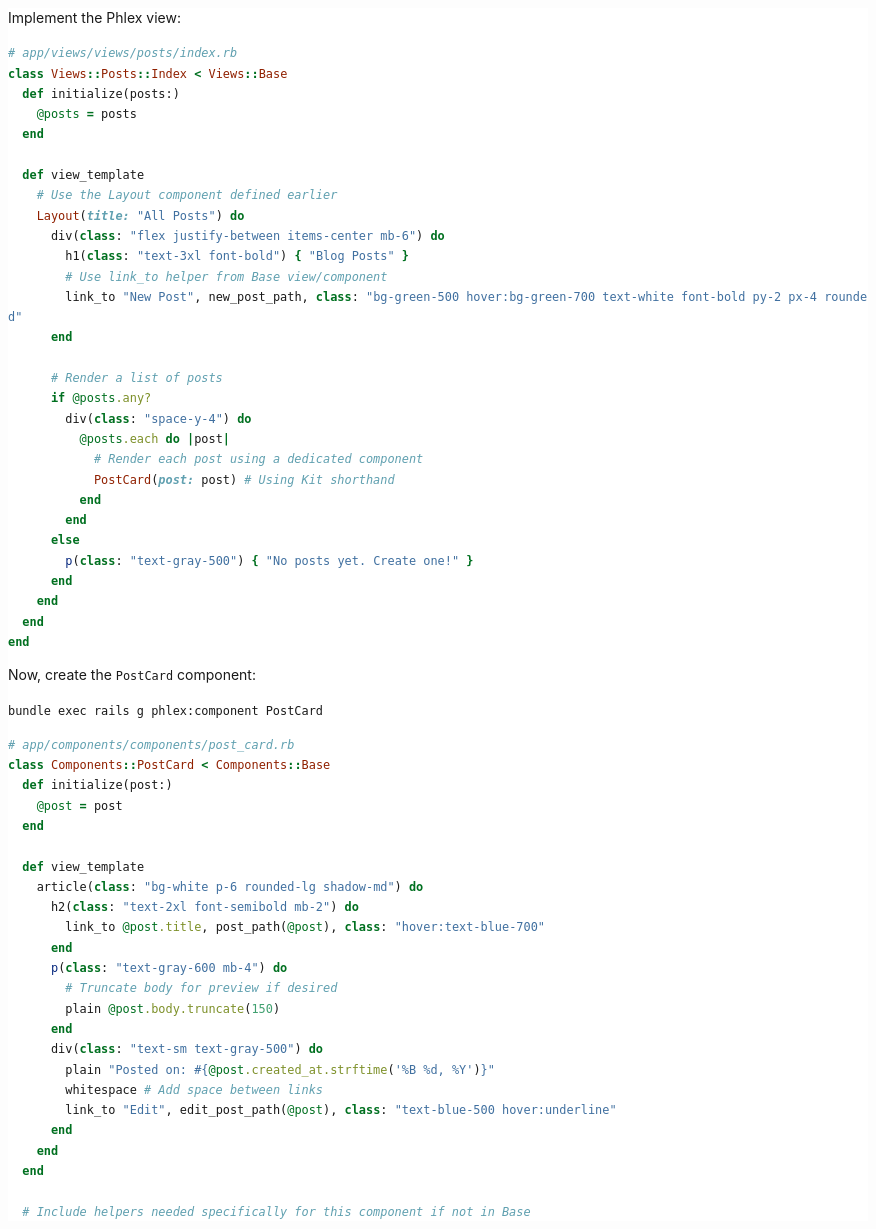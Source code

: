Implement the Phlex view:

```ruby
# app/views/views/posts/index.rb
class Views::Posts::Index < Views::Base
  def initialize(posts:)
    @posts = posts
  end

  def view_template
    # Use the Layout component defined earlier
    Layout(title: "All Posts") do
      div(class: "flex justify-between items-center mb-6") do
        h1(class: "text-3xl font-bold") { "Blog Posts" }
        # Use link_to helper from Base view/component
        link_to "New Post", new_post_path, class: "bg-green-500 hover:bg-green-700 text-white font-bold py-2 px-4 rounded"
      end

      # Render a list of posts
      if @posts.any?
        div(class: "space-y-4") do
          @posts.each do |post|
            # Render each post using a dedicated component
            PostCard(post: post) # Using Kit shorthand
          end
        end
      else
        p(class: "text-gray-500") { "No posts yet. Create one!" }
      end
    end
  end
end
```

Now, create the `PostCard` component:

```bash
bundle exec rails g phlex:component PostCard
```

```ruby
# app/components/components/post_card.rb
class Components::PostCard < Components::Base
  def initialize(post:)
    @post = post
  end

  def view_template
    article(class: "bg-white p-6 rounded-lg shadow-md") do
      h2(class: "text-2xl font-semibold mb-2") do
        link_to @post.title, post_path(@post), class: "hover:text-blue-700"
      end
      p(class: "text-gray-600 mb-4") do
        # Truncate body for preview if desired
        plain @post.body.truncate(150)
      end
      div(class: "text-sm text-gray-500") do
        plain "Posted on: #{@post.created_at.strftime('%B %d, %Y')}"
        whitespace # Add space between links
        link_to "Edit", edit_post_path(@post), class: "text-blue-500 hover:underline"
      end
    end
  end

  # Include helpers needed specifically for this component if not in Base
```